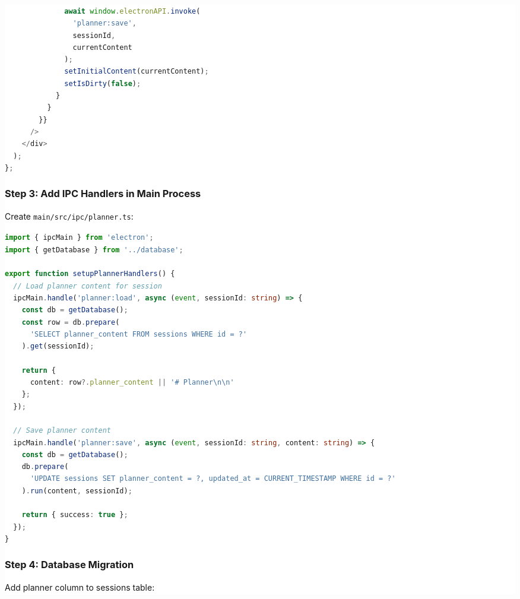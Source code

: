 ```typescript
              await window.electronAPI.invoke(
                'planner:save',
                sessionId,
                currentContent
              );
              setInitialContent(currentContent);
              setIsDirty(false);
            }
          }
        }}
      />
    </div>
  );
};
```

### Step 3: Add IPC Handlers in Main Process

Create `main/src/ipc/planner.ts`:

```typescript
import { ipcMain } from 'electron';
import { getDatabase } from '../database';

export function setupPlannerHandlers() {
  // Load planner content for session
  ipcMain.handle('planner:load', async (event, sessionId: string) => {
    const db = getDatabase();
    const row = db.prepare(
      'SELECT planner_content FROM sessions WHERE id = ?'
    ).get(sessionId);

    return {
      content: row?.planner_content || '# Planner\n\n'
    };
  });

  // Save planner content
  ipcMain.handle('planner:save', async (event, sessionId: string, content: string) => {
    const db = getDatabase();
    db.prepare(
      'UPDATE sessions SET planner_content = ?, updated_at = CURRENT_TIMESTAMP WHERE id = ?'
    ).run(content, sessionId);

    return { success: true };
  });
}
```

### Step 4: Database Migration

Add planner column to sessions table:

